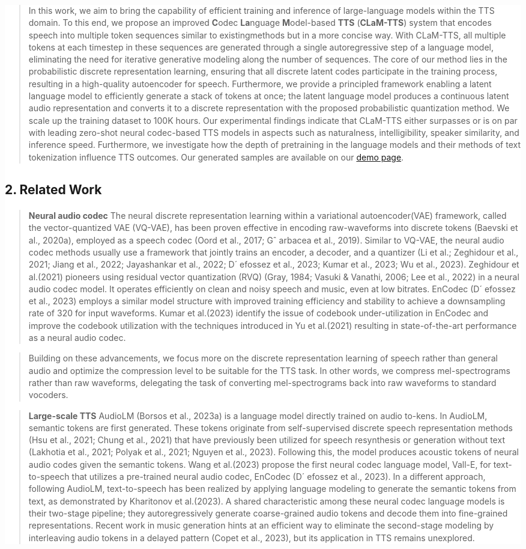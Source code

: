 > In this work, we aim to bring the capability of efficient training and inference of large-language models within the TTS domain. 
> To this end, we propose an improved **C**odec **La**nguage **M**odel-based **TTS** (**CLaM-TTS**) system that encodes speech into multiple token sequences similar to existingmethods but in a more concise way. 
> With CLaM-TTS, all multiple tokens at each timestep in these sequences are generated through a single autoregressive step of a language model, eliminating the need for iterative generative modeling along the number of sequences. 
> The core of our method lies in the probabilistic discrete representation learning, ensuring that all discrete latent codes participate in the training process, resulting in a high-quality autoencoder for speech. 
> Furthermore, we provide a principled framework enabling a latent language model to efficiently generate a stack of tokens at once; the latent language model produces a continuous latent audio representation and converts it to a discrete representation with the proposed probabilistic quantization method. 
> We scale up the training dataset to 100K hours. 
> Our experimental findings indicate that CLaM-TTS either surpasses or is on par with leading zero-shot neural codec-based TTS models in aspects such as naturalness, intelligibility, speaker similarity, and inference speed. 
> Furthermore, we investigate how the depth of pretraining in the language models and their methods of text tokenization influence TTS outcomes. 
> Our generated samples are available on our [demo page](https://clam-tts.github.io).

## 2. Related Work
> **Neural audio codec**
> The neural discrete representation learning within a variational autoencoder(VAE) framework, called the vector-quantized VAE (VQ-VAE), has been proven effective in encoding raw-waveforms into discrete tokens (Baevski et al., 2020a), employed as a speech codec (Oord et al., 2017; Gˆ arbacea et al., 2019). 
> Similar to VQ-VAE, the neural audio codec methods usually use a framework that jointly trains an encoder, a decoder, and a quantizer (Li et al.; Zeghidour et al., 2021; Jiang et al., 2022; Jayashankar et al., 2022; D´ efossez et al., 2023; Kumar et al., 2023; Wu et al., 2023). 
> Zeghidour et al.(2021) pioneers using residual vector quantization (RVQ) (Gray, 1984; Vasuki & Vanathi, 2006; Lee et al., 2022) in a neural audio codec model. 
> It operates efficiently on clean and noisy speech and music, even at low bitrates. 
> EnCodec (D´ efossez et al., 2023) employs a similar model structure with improved training efficiency and stability to achieve a downsampling rate of 320 for input waveforms. 
> Kumar et al.(2023) identify the issue of codebook under-utilization in EnCodec and improve the codebook utilization with the techniques introduced in Yu et al.(2021) resulting in state-of-the-art performance as a neural audio codec. 

> Building on these advancements, we focus more on the discrete representation learning of speech rather than general audio and optimize the compression level to be suitable for the TTS task. 
> In other words, we compress mel-spectrograms rather than raw waveforms, delegating the task of converting mel-spectrograms back into raw waveforms to standard vocoders. 

> **Large-scale TTS**
> AudioLM (Borsos et al., 2023a) is a language model directly trained on audio to-kens. 
> In AudioLM, semantic tokens are first generated. 
> These tokens originate from self-supervised discrete speech representation methods (Hsu et al., 2021; Chung et al., 2021) that have previously been utilized for speech resynthesis or generation without text (Lakhotia et al., 2021; Polyak et al., 2021; Nguyen et al., 2023). 
> Following this, the model produces acoustic tokens of neural audio codes given the semantic tokens. 
> Wang et al.(2023) propose the first neural codec language model, Vall-E, for text-to-speech that utilizes a pre-trained neural audio codec, EnCodec (D´ efossez et al., 2023). 
> In a different approach, following AudioLM, text-to-speech has been realized by applying language modeling to generate the semantic tokens from text, as demonstrated by Kharitonov et al.(2023). 
> A shared characteristic among these neural codec language models is their two-stage pipeline; they autoregressively generate coarse-grained audio tokens and decode them into fine-grained representations. 
> Recent work in music generation hints at an efficient way to eliminate the second-stage modeling by interleaving audio tokens in a delayed pattern (Copet et al., 2023), but its application in TTS remains unexplored. 
